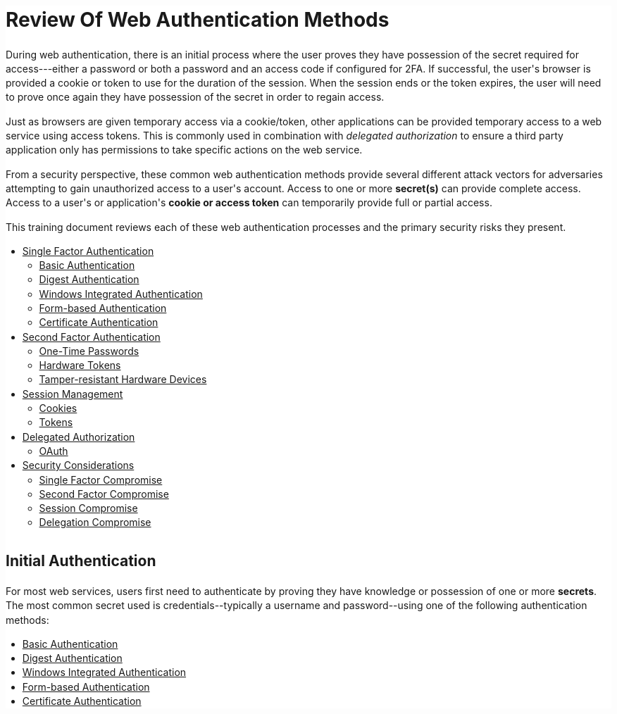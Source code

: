 # Review Of Web Authentication Methods

During web authentication, there is an initial process where the user proves they have possession of the secret required for access---either a password or both a password and an access code if configured for 2FA.  If successful, the user's browser is provided a cookie or token to use for the duration of the session.  When the session ends or the token expires, the user will need to prove once again they have possession of the secret in order to regain access.  

Just as browsers are given temporary access via a cookie/token, other applications can be provided temporary access to a web service using access tokens.  This is commonly used in combination with *delegated authorization* to ensure a third party application only has permissions to take specific actions on the web service.

From a security perspective, these common web authentication methods provide several different attack vectors for adversaries attempting to gain unauthorized access to a user's account.  Access to one or more **secret(s)** can provide complete access.  Access to a user's or application's **cookie or access token** can temporarily provide full or partial access.

This training document reviews each of these web authentication processes and the primary security risks they present.


- [Single Factor Authentication](#single-factor-authentication)
	- [Basic Authentication](#basic-authentication)
	- [Digest Authentication](#digest-authentication)
	- [Windows Integrated Authentication](#windows-integrated-authentication)
	- [Form-based Authentication](#form-based-authentication)
	- [Certificate Authentication](#certificate-authentication)
- [Second Factor Authentication](#second-factor-authentication)
	- [One-Time Passwords](#one-time-passwords)
	- [Hardware Tokens](#hardware-tokens)
	- [Tamper-resistant Hardware Devices](#tamper-resistant-hardware-devices)
- [Session Management](#session-management)
	- [Cookies](#cookies)
	- [Tokens](#tokens)
- [Delegated Authorization](#delegated-authorization)
	- [OAuth](#oauth)
- [Security Considerations](#security-considerations)
	- [Single Factor Compromise](#single-factor-compromise)
	- [Second Factor Compromise](#second-factor-compromise)
	- [Session Compromise](#session-compromise)
	- [Delegation Compromise](#delegation-compromise)



## Initial Authentication

For most web services, users first need to authenticate by proving they have knowledge or possession of one or more **secrets**.  The most common secret used is credentials--typically a username and password--using one of the following authentication methods:

- [Basic Authentication](#basic-authentication)
- [Digest Authentication](#digest-authentication)
- [Windows Integrated Authentication](#windows-integrated-authentication)
- [Form-based Authentication](#form-based-authentication)
- [Certificate Authentication](#certificate-authentication)
